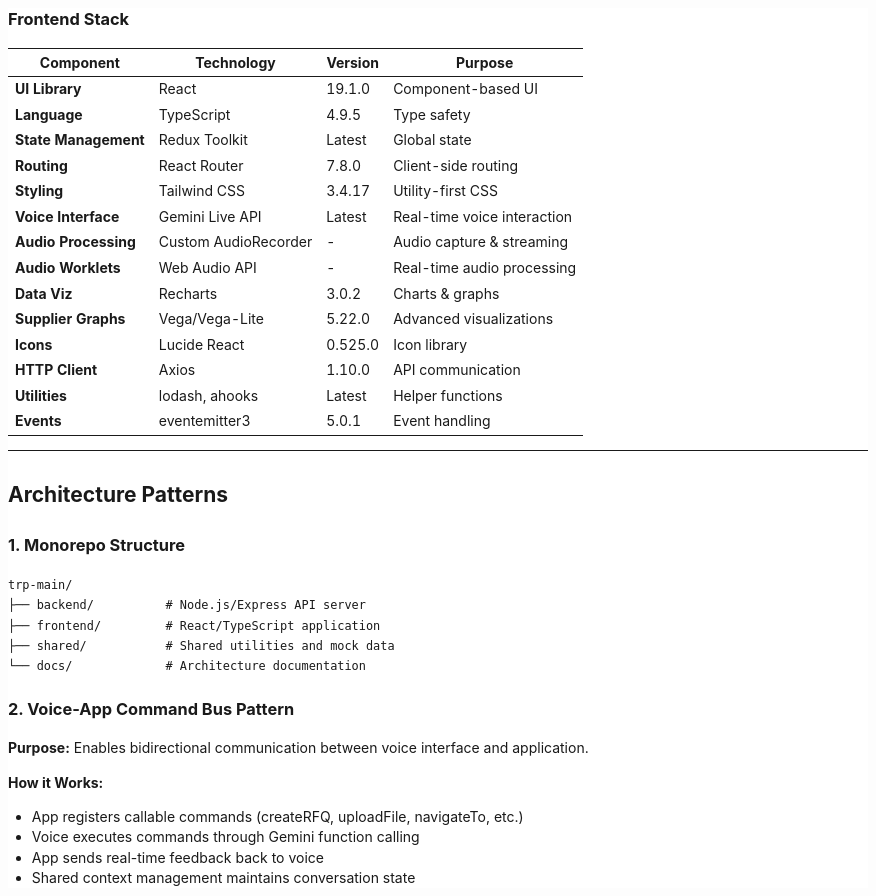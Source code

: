 ### Frontend Stack

| Component            | Technology           | Version | Purpose                     |
| -------------------- | -------------------- | ------- | --------------------------- |
| **UI Library**       | React                | 19.1.0  | Component-based UI          |
| **Language**         | TypeScript           | 4.9.5   | Type safety                 |
| **State Management** | Redux Toolkit        | Latest  | Global state                |
| **Routing**          | React Router         | 7.8.0   | Client-side routing         |
| **Styling**          | Tailwind CSS         | 3.4.17  | Utility-first CSS           |
| **Voice Interface**  | Gemini Live API      | Latest  | Real-time voice interaction |
| **Audio Processing** | Custom AudioRecorder | -       | Audio capture & streaming   |
| **Audio Worklets**   | Web Audio API        | -       | Real-time audio processing  |
| **Data Viz**         | Recharts             | 3.0.2   | Charts & graphs             |
| **Supplier Graphs**  | Vega/Vega-Lite       | 5.22.0  | Advanced visualizations     |
| **Icons**            | Lucide React         | 0.525.0 | Icon library                |
| **HTTP Client**      | Axios                | 1.10.0  | API communication           |
| **Utilities**        | lodash, ahooks       | Latest  | Helper functions            |
| **Events**           | eventemitter3        | 5.0.1   | Event handling              |

---

## Architecture Patterns

### 1. Monorepo Structure

```
trp-main/
├── backend/          # Node.js/Express API server
├── frontend/         # React/TypeScript application
├── shared/           # Shared utilities and mock data
└── docs/             # Architecture documentation
```

### 2. Voice-App Command Bus Pattern

**Purpose:** Enables bidirectional communication between voice interface and application.

**How it Works:**

-   App registers callable commands (createRFQ, uploadFile, navigateTo, etc.)
-   Voice executes commands through Gemini function calling
-   App sends real-time feedback back to voice
-   Shared context management maintains conversation state
